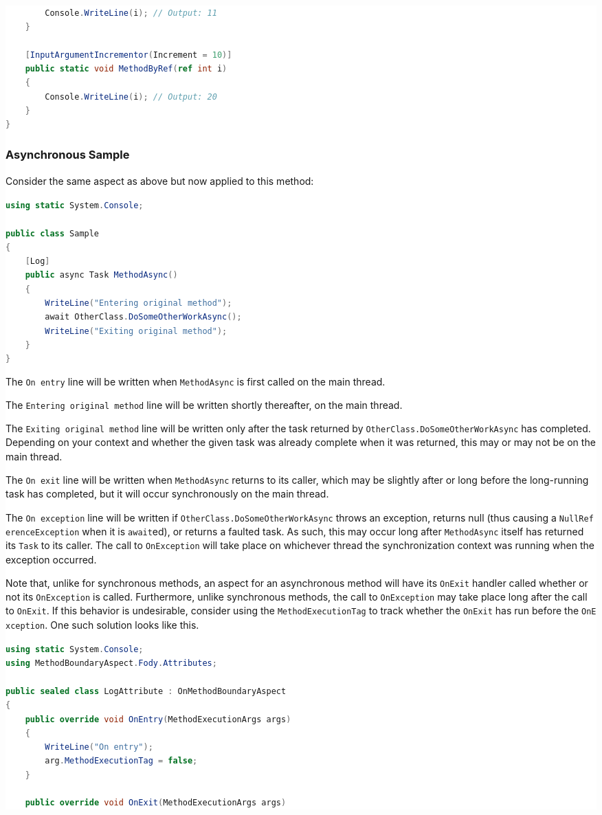 ```csharp
        Console.WriteLine(i); // Output: 11
    }

    [InputArgumentIncrementor(Increment = 10)]
    public static void MethodByRef(ref int i)
    {
        Console.WriteLine(i); // Output: 20
    }
}
```
  
### Asynchronous Sample

Consider the same aspect as above but now applied to this method:

```csharp
using static System.Console;

public class Sample
{
    [Log]
    public async Task MethodAsync()
    {
        WriteLine("Entering original method");
        await OtherClass.DoSomeOtherWorkAsync();
        WriteLine("Exiting original method");
    }
}
```

The `On entry` line will be written when `MethodAsync` is first called on the main thread.

The `Entering original method` line will be written shortly thereafter, on the main thread.

The `Exiting original method` line will be written only after the task returned by `OtherClass.DoSomeOtherWorkAsync` has completed. Depending on your context and whether the given task was already complete when it was returned, this may or may not be on the main thread.

The `On exit` line will be written when `MethodAsync` returns to its caller, which may be slightly after or long before the long-running task has completed, but it will occur synchronously on the main thread.

The `On exception` line will be written if `OtherClass.DoSomeOtherWorkAsync` throws an exception, returns null (thus causing a `NullReferenceException` when it is `await`ed), or returns a faulted task. As such, this may occur long after `MethodAsync` itself has returned its `Task` to its caller. The call to `OnException` will take place on whichever thread the synchronization context was running when the exception occurred.

Note that, unlike for synchronous methods, an aspect for an asynchronous method will have its `OnExit` handler called whether or not its `OnException` is called. Furthermore, unlike synchronous methods, the call to `OnException` may take place long after the call to `OnExit`. If this behavior is undesirable, consider using the `MethodExecutionTag` to track whether the `OnExit` has run before the `OnException`. One such solution looks like this.

```csharp
using static System.Console;
using MethodBoundaryAspect.Fody.Attributes;

public sealed class LogAttribute : OnMethodBoundaryAspect
{
    public override void OnEntry(MethodExecutionArgs args)
    {
        WriteLine("On entry");
        arg.MethodExecutionTag = false;
    }

    public override void OnExit(MethodExecutionArgs args)
```